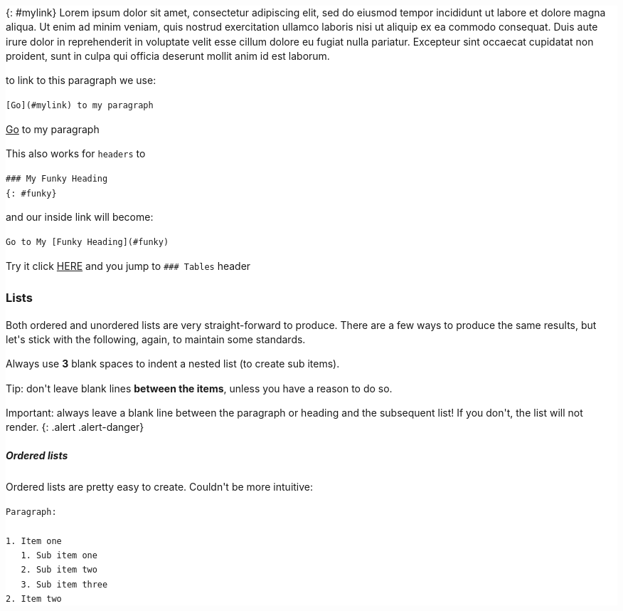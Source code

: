 {: #mylink}
Lorem ipsum dolor sit amet, consectetur adipiscing elit, sed do eiusmod tempor incididunt ut labore et dolore magna aliqua. Ut enim ad minim veniam, quis nostrud exercitation ullamco laboris nisi ut aliquip ex ea commodo consequat. Duis aute irure dolor in reprehenderit in voluptate velit esse cillum dolore eu fugiat nulla pariatur. Excepteur sint occaecat cupidatat non proident, sunt in culpa qui officia deserunt mollit anim id est laborum.

to link to this paragraph we use:

```
[Go](#mylink) to my paragraph
```

[Go](#mylink) to my paragraph

This also works for `headers` to

```
### My Funky Heading
{: #funky}
```

and our inside link will become:

```
Go to My [Funky Heading](#funky)
```

Try it click [HERE](#tables) and you jump to `### Tables` header
















### Lists

Both ordered and unordered lists are very straight-forward to produce. There are a few ways to produce the same results, but let's stick with the following, again, to maintain some standards.

Always use **3** blank spaces to indent a nested list (to create sub items).

Tip: don't leave blank lines **between the items**, unless you have a reason to do so.

Important: always leave a blank line between the paragraph or heading and the subsequent list! If you don't, the list will not render.
{: .alert .alert-danger}

##### Ordered lists

Ordered lists are pretty easy to create. Couldn't be more intuitive:
```
Paragraph:

1. Item one
   1. Sub item one
   2. Sub item two
   3. Sub item three
2. Item two
```
